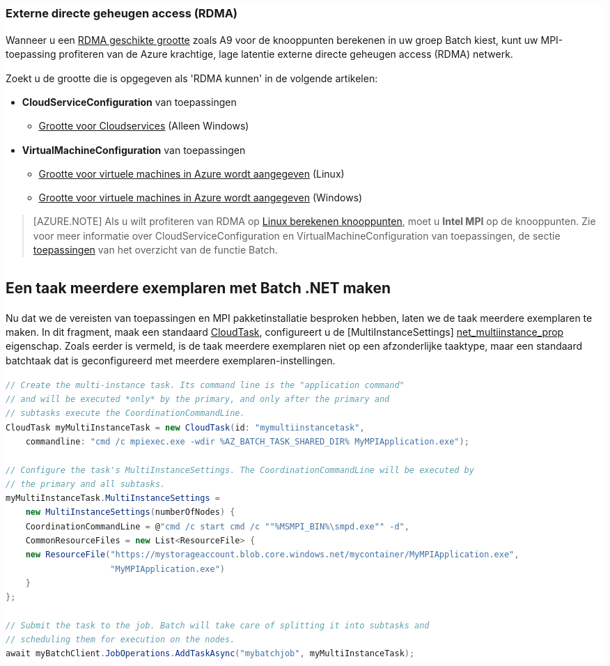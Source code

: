 ```csharp
```

### <a name="remote-direct-memory-access-rdma"></a>Externe directe geheugen access (RDMA)

Wanneer u een [RDMA geschikte grootte](../virtual-machines/virtual-machines-windows-a8-a9-a10-a11-specs.md) zoals A9 voor de knooppunten berekenen in uw groep Batch kiest, kunt uw MPI-toepassing profiteren van de Azure krachtige, lage latentie externe directe geheugen access (RDMA) netwerk.

Zoekt u de grootte die is opgegeven als 'RDMA kunnen' in de volgende artikelen:

* **CloudServiceConfiguration** van toepassingen

  * [Grootte voor Cloudservices](../cloud-services/cloud-services-sizes-specs.md) (Alleen Windows)

* **VirtualMachineConfiguration** van toepassingen

  * [Grootte voor virtuele machines in Azure wordt aangegeven](../virtual-machines/virtual-machines-linux-sizes.md) (Linux)

  * [Grootte voor virtuele machines in Azure wordt aangegeven](../virtual-machines/virtual-machines-windows-sizes.md) (Windows)

>[AZURE.NOTE] Als u wilt profiteren van RDMA op [Linux berekenen knooppunten](batch-linux-nodes.md), moet u **Intel MPI** op de knooppunten. Zie voor meer informatie over CloudServiceConfiguration en VirtualMachineConfiguration van toepassingen, de sectie [toepassingen](batch-api-basics.md#Pool) van het overzicht van de functie Batch.

## <a name="create-a-multi-instance-task-with-batch-net"></a>Een taak meerdere exemplaren met Batch .NET maken

Nu dat we de vereisten van toepassingen en MPI pakketinstallatie besproken hebben, laten we de taak meerdere exemplaren te maken. In dit fragment, maak een standaard [CloudTask][net_task], configureert u de [MultiInstanceSettings] [ net_multiinstance_prop] eigenschap. Zoals eerder is vermeld, is de taak meerdere exemplaren niet op een afzonderlijke taaktype, maar een standaard batchtaak dat is geconfigureerd met meerdere exemplaren-instellingen.

```csharp
// Create the multi-instance task. Its command line is the "application command"
// and will be executed *only* by the primary, and only after the primary and
// subtasks execute the CoordinationCommandLine.
CloudTask myMultiInstanceTask = new CloudTask(id: "mymultiinstancetask",
    commandline: "cmd /c mpiexec.exe -wdir %AZ_BATCH_TASK_SHARED_DIR% MyMPIApplication.exe");

// Configure the task's MultiInstanceSettings. The CoordinationCommandLine will be executed by
// the primary and all subtasks.
myMultiInstanceTask.MultiInstanceSettings =
    new MultiInstanceSettings(numberOfNodes) {
    CoordinationCommandLine = @"cmd /c start cmd /c ""%MSMPI_BIN%\smpd.exe"" -d",
    CommonResourceFiles = new List<ResourceFile> {
    new ResourceFile("https://mystorageaccount.blob.core.windows.net/mycontainer/MyMPIApplication.exe",
                     "MyMPIApplication.exe")
    }
};

// Submit the task to the job. Batch will take care of splitting it into subtasks and
// scheduling them for execution on the nodes.
await myBatchClient.JobOperations.AddTaskAsync("mybatchjob", myMultiInstanceTask);
```


[helloworld_proj]: https://github.com/Azure/azure-batch-samples/tree/master/CSharp/ArticleProjects/MultiInstanceTasks/MPIHelloWorld
[api_net]: http://msdn.microsoft.com/library/azure/mt348682.aspx
[api_rest]: http://msdn.microsoft.com/library/azure/dn820158.aspx
[batch_explorer]: https://github.com/Azure/azure-batch-samples/tree/master/CSharp/BatchExplorer
[blog_mpi_linux]: https://blogs.technet.microsoft.com/windowshpc/2016/07/20/introducing-mpi-support-for-linux-on-azure-batch/
[cmd_start]: https://technet.microsoft.com/library/cc770297.aspx
[coord_cmd_example]: https://github.com/Azure/azure-batch-samples/blob/master/Python/Batch/article_samples/mpi/data/linux/openfoam/coordination-cmd
[github_mpi]: https://github.com/Azure/azure-batch-samples/tree/master/CSharp/ArticleProjects/MultiInstanceTasks
[github_samples]: https://github.com/Azure/azure-batch-samples
[github_samples_zip]: https://github.com/Azure/azure-batch-samples/archive/master.zip
[msdn_env_var]: https://msdn.microsoft.com/library/azure/mt743623.aspx
[msmpi_msdn]: https://msdn.microsoft.com/library/bb524831.aspx
[msmpi_sdk]: http://go.microsoft.com/FWLink/p/?LinkID=389556
[msmpi_howto]: http://blogs.technet.com/b/windowshpc/archive/2015/02/02/how-to-compile-and-run-a-simple-ms-mpi-program.aspx
[openfoam]: http://www.openfoam.com/
[visual_studio]: https://www.visualstudio.com/vs/community/
[net_jobprep]: https://msdn.microsoft.com/library/azure/microsoft.azure.batch.jobpreparationtask.aspx
[net_multiinstance_class]: https://msdn.microsoft.com/library/azure/microsoft.azure.batch.multiinstancesettings.aspx
[net_multiinstance_prop]: https://msdn.microsoft.com/library/azure/microsoft.azure.batch.cloudtask.multiinstancesettings.aspx
[net_multiinsance_commonresfiles]: https://msdn.microsoft.com/library/azure/microsoft.azure.batch.multiinstancesettings.commonresourcefiles.aspx
[net_multiinstance_coordcmdline]: https://msdn.microsoft.com/library/azure/microsoft.azure.batch.multiinstancesettings.coordinationcommandline.aspx
[net_multiinstance_numinstances]: https://msdn.microsoft.com/library/azure/microsoft.azure.batch.multiinstancesettings.numberofinstances.aspx
[net_pool]: https://msdn.microsoft.com/library/azure/microsoft.azure.batch.cloudpool.aspx
[net_pool_create]: https://msdn.microsoft.com/library/azure/microsoft.azure.batch.pooloperations.createpool.aspx
[net_pool_starttask]: https://msdn.microsoft.com/library/azure/microsoft.azure.batch.cloudpool.starttask.aspx
[net_resourcefile]: https://msdn.microsoft.com/library/azure/microsoft.azure.batch.resourcefile.aspx
[net_starttask]: https://msdn.microsoft.com/library/azure/microsoft.azure.batch.starttask.aspx
[net_starttask_cmdline]: https://msdn.microsoft.com/library/azure/microsoft.azure.batch.starttask.commandline.aspx
[net_task]: https://msdn.microsoft.com/library/azure/microsoft.azure.batch.cloudtask.aspx
[net_taskconstraints]: https://msdn.microsoft.com/library/azure/microsoft.azure.batch.taskconstraints.aspx
[net_taskconstraint_maxretry]: https://msdn.microsoft.com/library/azure/microsoft.azure.batch.taskconstraints.maxtaskretrycount.aspx
[net_taskconstraint_maxwallclock]: https://msdn.microsoft.com/library/azure/microsoft.azure.batch.taskconstraints.maxwallclocktime.aspx
[net_taskconstraint_retention]: https://msdn.microsoft.com/library/azure/microsoft.azure.batch.taskconstraints.retentiontime.aspx
[net_task_listsubtasks]: https://msdn.microsoft.com/library/azure/microsoft.azure.batch.cloudtask.listsubtasks.aspx
[net_task_listnodefiles]: https://msdn.microsoft.com/library/azure/microsoft.azure.batch.cloudtask.listnodefiles.aspx
[poolops_getnodefile]: https://msdn.microsoft.com/library/azure/microsoft.azure.batch.pooloperations.getnodefile.aspx
[portal]: https://portal.azure.com
[rest_multiinstance]: https://msdn.microsoft.com/library/azure/mt637905.aspx
[1]: ./media/batch-mpi/batch_mpi_01.png "Meerdere exemplaren overzicht"